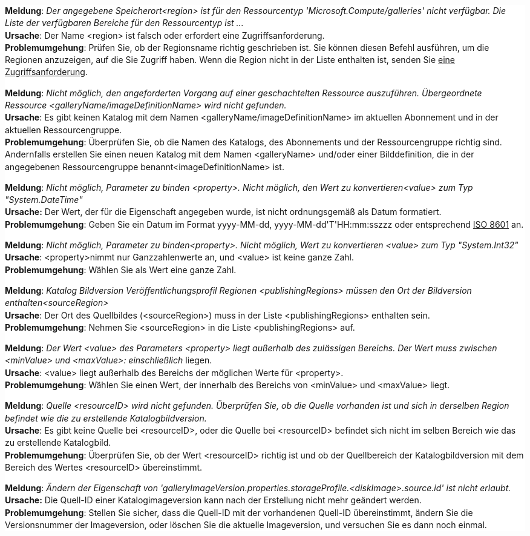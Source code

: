 **Meldung**: *Der angegebene Speicherort\<region\> ist für den Ressourcentyp 'Microsoft.Compute/galleries' nicht verfügbar. Die Liste der verfügbaren Bereiche für den Ressourcentyp ist ...*  
**Ursache**: Der Name \<region\> ist falsch oder erfordert eine Zugriffsanforderung.  
**Problemumgehung**: Prüfen Sie, ob der Regionsname richtig geschrieben ist. Sie können diesen Befehl ausführen, um die Regionen anzuzeigen, auf die Sie Zugriff haben. Wenn die Region nicht in der Liste enthalten ist, senden Sie [eine Zugriffsanforderung](/troubleshoot/azure/general/region-access-request-process).

**Meldung**: *Nicht möglich, den angeforderten Vorgang auf einer geschachtelten Ressource auszuführen. Übergeordnete Ressource \<galleryName/imageDefinitionName\> wird nicht gefunden.*  
**Ursache**: Es gibt keinen Katalog mit dem Namen \<galleryName/imageDefinitionName\> im aktuellen Abonnement und in der aktuellen Ressourcengruppe.  
**Problemumgehung**: Überprüfen Sie, ob die Namen des Katalogs, des Abonnements und der Ressourcengruppe richtig sind. Andernfalls erstellen Sie einen neuen Katalog mit dem Namen \<galleryName\> und/oder einer Bilddefinition, die in der angegebenen Ressourcengruppe benannt\<imageDefinitionName\> ist.

**Meldung**: *Nicht möglich, Parameter zu binden \<property\>. Nicht möglich, den Wert zu konvertieren\<value\> zum Typ &quot;System.DateTime&quot;*  
**Ursache:** Der Wert, der für die Eigenschaft angegeben wurde, ist nicht ordnungsgemäß als Datum formatiert.  
**Problemumgehung**: Geben Sie ein Datum im Format yyyy-MM-dd, yyyy-MM-dd'T'HH:mm:sszzz oder entsprechend [ISO 8601](https://en.wikipedia.org/wiki/ISO_8601) an.

**Meldung**: *Nicht möglich, Parameter zu binden\<property\>. Nicht möglich, Wert zu konvertieren \<value\> zum Typ &quot;System.Int32&quot;*  
**Ursache**: \<property\>nimmt nur Ganzzahlenwerte an, und \<value\> ist keine ganze Zahl.  
**Problemumgehung**: Wählen Sie als Wert eine ganze Zahl.

**Meldung**: *Katalog Bildversion Veröffentlichungsprofil Regionen \<publishingRegions\> müssen den Ort der Bildversion enthalten\<sourceRegion\>*  
**Ursache**: Der Ort des Quellbildes (\<sourceRegion\>) muss in der Liste \<publishingRegions\> enthalten sein.  
**Problemumgehung**: Nehmen Sie \<sourceRegion\> in die Liste \<publishingRegions\> auf.

**Meldung**: *Der Wert \<value\> des Parameters \<property\> liegt außerhalb des zulässigen Bereichs. Der Wert muss zwischen \<minValue\> und \<maxValue\>: einschließlich*  liegen.  
**Ursache**: \<value\> liegt außerhalb des Bereichs der möglichen Werte für \<property\>.  
**Problemumgehung**: Wählen Sie einen Wert, der innerhalb des Bereichs von \<minValue\> und \<maxValue\> liegt.

**Meldung**: *Quelle \<resourceID\> wird nicht gefunden. Überprüfen Sie, ob die Quelle vorhanden ist und sich in derselben Region befindet wie die zu erstellende Katalogbildversion.*  
**Ursache**: Es gibt keine Quelle bei \<resourceID\>, oder die Quelle bei \<resourceID\> befindet sich nicht im selben Bereich wie das zu erstellende Katalogbild.  
**Problemumgehung**: Überprüfen Sie, ob der Wert \<resourceID\> richtig ist und ob der Quellbereich der Katalogbildversion mit dem Bereich des Wertes \<resourceID\> übereinstimmt.

**Meldung**: *Ändern der Eigenschaft von 'galleryImageVersion.properties.storageProfile.\<diskImage\>.source.id' ist nicht erlaubt.*  
**Ursache:** Die Quell-ID einer Katalogimageversion kann nach der Erstellung nicht mehr geändert werden.  
**Problemumgehung**: Stellen Sie sicher, dass die Quell-ID mit der vorhandenen Quell-ID übereinstimmt, ändern Sie die Versionsnummer der Imageversion, oder löschen Sie die aktuelle Imageversion, und versuchen Sie es dann noch einmal.
